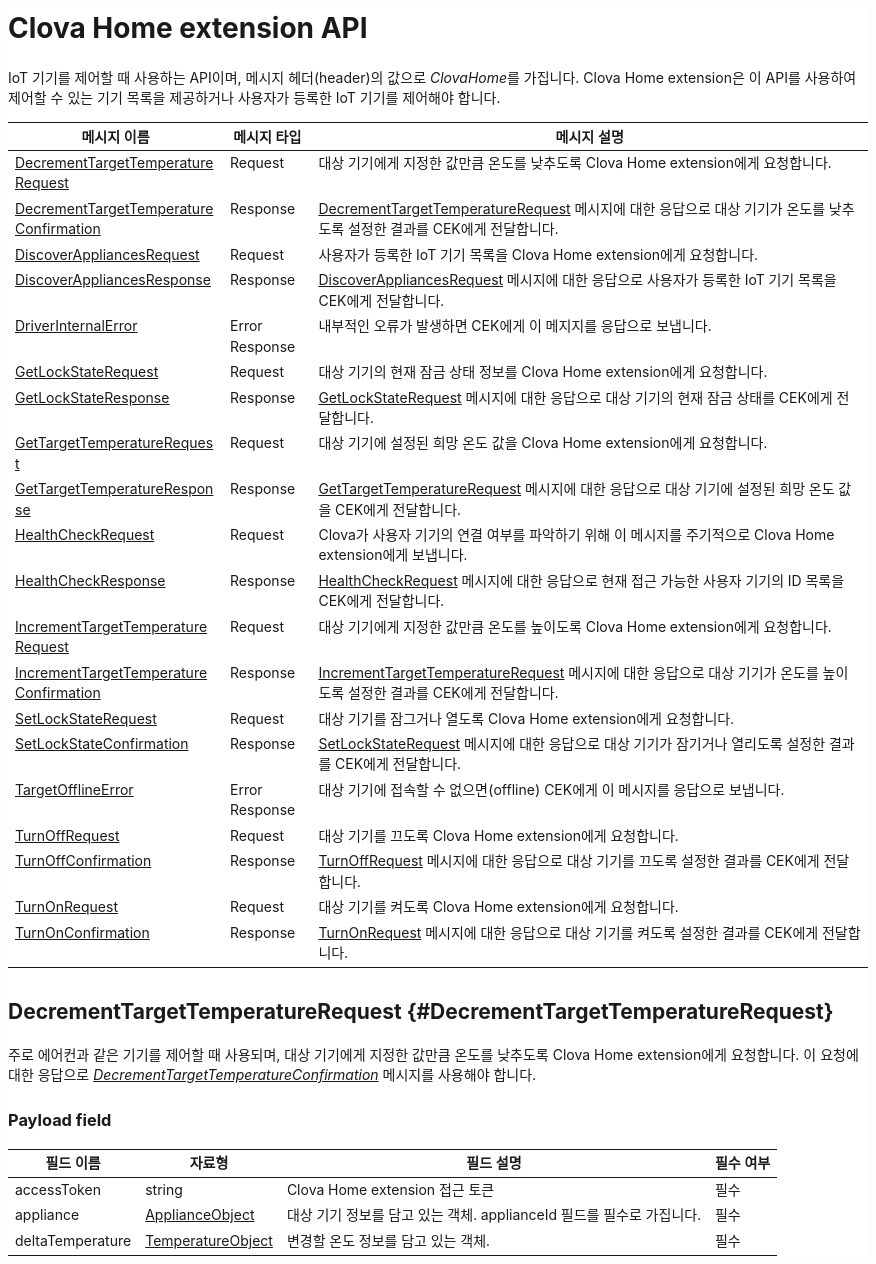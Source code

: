 # Clova Home extension API

IoT 기기를 제어할 때 사용하는 API이며, 메시지 헤더(header)의 값으로 *ClovaHome*를 가집니다. Clova Home extension은 이 API를 사용하여 제어할 수 있는 기기 목록을 제공하거나 사용자가 등록한 IoT 기기를 제어해야 합니다.

| 메시지 이름         | 메시지 타입  | 메시지 설명                                   |
|------------------|-----------|---------------------------------------------|
| [DecrementTargetTemperatureRequest](#DecrementTargetTemperatureRequest)     | Request | 대상 기기에게 지정한 값만큼 온도를 낮추도록 Clova Home extension에게 요청합니다.      |
| [DecrementTargetTemperatureConfirmation](#DecrementTargetTemperatureConfirmation) | Response | [DecrementTargetTemperatureRequest](#DecrementTargetTemperatureRequest) 메시지에 대한 응답으로 대상 기기가 온도를 낮추도록 설정한 결과를 CEK에게 전달합니다. |
| [DiscoverAppliancesRequest](#DiscoverAppliancesRequest)                     | Request  | 사용자가 등록한 IoT 기기 목록을 Clova Home extension에게 요청합니다.             |
| [DiscoverAppliancesResponse](#DiscoverAppliancesResponse)                   | Response | [DiscoverAppliancesRequest](#DiscoverAppliancesRequest) 메시지에 대한 응답으로 사용자가 등록한 IoT 기기 목록을 CEK에게 전달합니다. |
| [DriverInternalError](#DriverInternalError)                                 | Error Response | 내부적인 오류가 발생하면 CEK에게 이 메지지를 응답으로 보냅니다.             |
| [GetLockStateRequest](#GetLockStateRequest)                                 | Request  | 대상 기기의 현재 잠금 상태 정보를 Clova Home extension에게 요청합니다.            |
| [GetLockStateResponse](#GetLockStateResponse)                               | Response | [GetLockStateRequest](#GetLockStateRequest) 메시지에 대한 응답으로 대상 기기의 현재 잠금 상태를 CEK에게 전달합니다. |
| [GetTargetTemperatureRequest](#GetTargetTemperatureRequest)                 | Request  | 대상 기기에 설정된 희망 온도 값을 Clova Home extension에게 요청합니다.            |
| [GetTargetTemperatureResponse](#GetTargetTemperatureResponse)               | Response | [GetTargetTemperatureRequest](#GetTargetTemperatureRequest) 메시지에 대한 응답으로 대상 기기에 설정된 희망 온도 값을 CEK에게 전달합니다. |
| [HealthCheckRequest](#HealthCheckRequest)                                   | Request  | Clova가 사용자 기기의 연결 여부를 파악하기 위해 이 메시지를 주기적으로 Clova Home extension에게 보냅니다. |
| [HealthCheckResponse](#HealthCheckResponse)                                 | Response | [HealthCheckRequest](#HealthCheckRequest) 메시지에 대한 응답으로 현재 접근 가능한 사용자 기기의 ID 목록을 CEK에게 전달합니다. |
| [IncrementTargetTemperatureRequest](#IncrementTargetTemperatureRequest)     | Request  | 대상 기기에게 지정한 값만큼 온도를 높이도록 Clova Home extension에게 요청합니다.     |
| [IncrementTargetTemperatureConfirmation](#IncrementTargetTemperatureConfirmation) | Response | [IncrementTargetTemperatureRequest](#IncrementTargetTemperatureRequest) 메시지에 대한 응답으로 대상 기기가 온도를 높이도록 설정한 결과를 CEK에게 전달합니다. |
| [SetLockStateRequest](#SetLockStateRequest)                                 | Request  | 대상 기기를 잠그거나 열도록 Clova Home extension에게 요청합니다.                 |
| [SetLockStateConfirmation](#SetLockStateConfirmation)                       | Response | [SetLockStateRequest](#SetLockStateRequest) 메시지에 대한 응답으로 대상 기기가 잠기거나 열리도록 설정한 결과를 CEK에게 전달합니다. |
| [TargetOfflineError](#TargetOfflineError)                                   | Error Response | 대상 기기에 접속할 수 없으면(offline) CEK에게 이 메시지를 응답으로 보냅니다. |
| [TurnOffRequest](#TurnOffRequest)                                           | Request  | 대상 기기를 끄도록 Clova Home extension에게 요청합니다.                        |
| [TurnOffConfirmation](#TurnOffConfirmation)                                 | Response | [TurnOffRequest](#TurnOffRequest) 메시지에 대한 응답으로 대상 기기를 끄도록 설정한 결과를 CEK에게 전달합니다. |
| [TurnOnRequest](#TurnOnRequest)                                             | Request  | 대상 기기를 켜도록 Clova Home extension에게 요청합니다.                        |
| [TurnOnConfirmation](#TurnOnConfirmation)                                   | Response | [TurnOnRequest](#TurnOnRequest) 메시지에 대한 응답으로 대상 기기를 켜도록 설정한 결과를 CEK에게 전달합니다. |

## DecrementTargetTemperatureRequest {#DecrementTargetTemperatureRequest}
주로 에어컨과 같은 기기를 제어할 때 사용되며, 대상 기기에게 지정한 값만큼 온도를 낮추도록 Clova Home extension에게 요청합니다. 이 요청에 대한 응답으로 *[DecrementTargetTemperatureConfirmation](#DecrementTargetTemperatureConfirmation)* 메시지를 사용해야 합니다.

### Payload field

| 필드 이름       | 자료형    | 필드 설명                     | 필수 여부 |
|---------------|---------|-----------------------------|---------|
| accessToken      | string                                  | Clova Home extension 접근 토큰                            | 필수    |
| appliance        | [ApplianceObject](#ApplianceObject)     | 대상 기기 정보를 담고 있는 객체. applianceId 필드를 필수로 가집니다. | 필수    |
| deltaTemperature | [TemperatureObject](#TemperatureObject) | 변경할 온도 정보를 담고 있는 객체.                              | 필수    |
